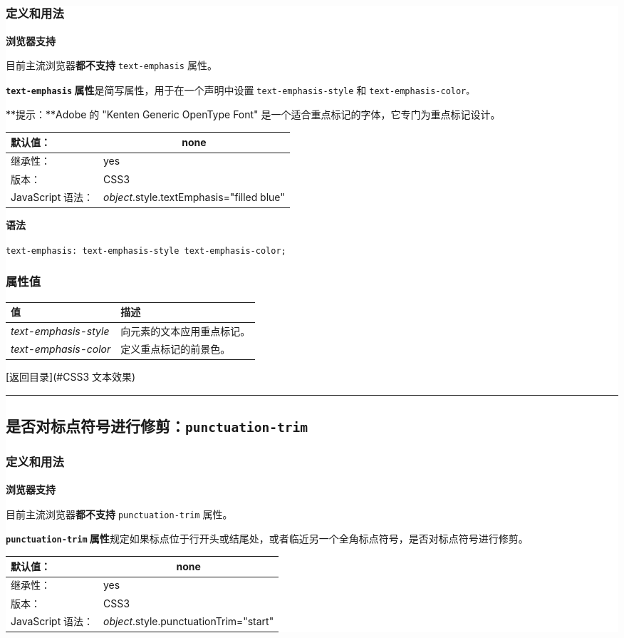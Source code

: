 ### 定义和用法

**浏览器支持**

目前主流浏览器**都不支持** `text-emphasis` 属性。

**`text-emphasis` 属性**是简写属性，用于在一个声明中设置 `text-emphasis-style` 和 `text-emphasis-color。`

**提示：**Adobe 的 "Kenten Generic OpenType Font" 是一个适合重点标记的字体，它专门为重点标记设计。

| 默认值：          | none                                      |
| :---------------- | ----------------------------------------- |
| 继承性：          | yes                                       |
| 版本：            | CSS3                                      |
| JavaScript 语法： | *object*.style.textEmphasis="filled blue" |

**语法**

```
text-emphasis: text-emphasis-style text-emphasis-color;
```

### 属性值

| 值                    | 描述                       |
| :-------------------- | :------------------------- |
| *text-emphasis-style* | 向元素的文本应用重点标记。 |
| *text-emphasis-color* | 定义重点标记的前景色。     |



[返回目录](#CSS3 文本效果)

------



## 是否对标点符号进行修剪：`punctuation-trim`

### 定义和用法

**浏览器支持**

目前主流浏览器**都不支持** `punctuation-trim` 属性。

**`punctuation-trim` 属性**规定如果标点位于行开头或结尾处，或者临近另一个全角标点符号，是否对标点符号进行修剪。

| 默认值：          | none                                   |
| :---------------- | -------------------------------------- |
| 继承性：          | yes                                    |
| 版本：            | CSS3                                   |
| JavaScript 语法： | *object*.style.punctuationTrim="start" |
